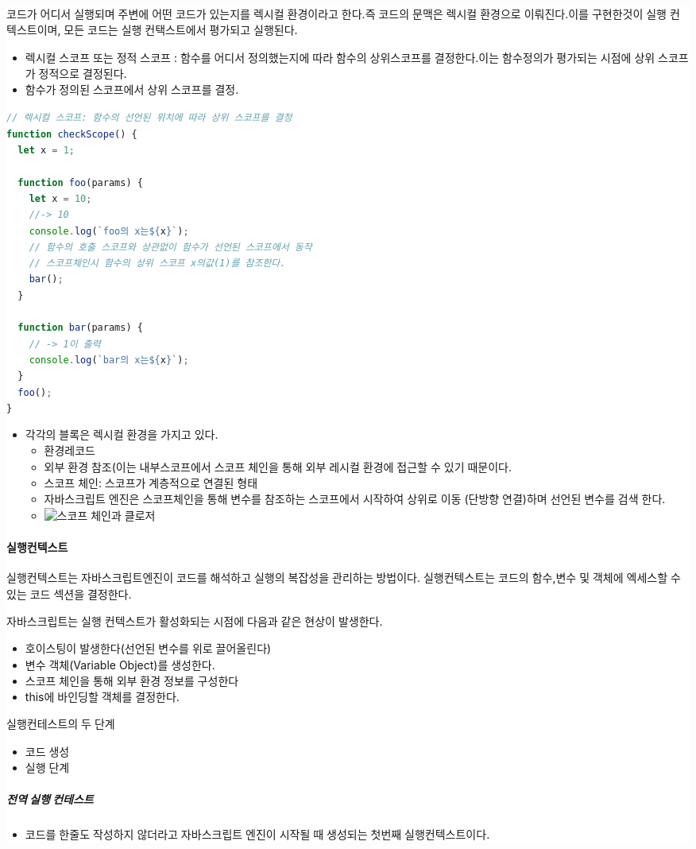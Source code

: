 코드가 어디서 실행되며 주변에 어떤 코드가 있는지를 렉시컬 환경이라고 한다.즉 코드의 문맥은 렉시컬 환경으로 이뤄진다.이를 구현한것이 실행 컨텍스트이며, 모든 코드는 실행 컨택스트에서 평가되고 실행된다.

- 렉시컬 스코프 또는 정적 스코프 : 함수를 어디서 정의했는지에 따라 함수의 상위스코프를 결정한다.이는 함수정의가 평가되는 시점에 상위 스코프가 정적으로 결정된다.
- 함수가 정의된 스코프에서 상위 스코프를 결정.

```javascript
// 렉시컬 스코프: 함수의 선언된 위치에 따라 상위 스코프를 결정
function checkScope() {
  let x = 1;

  function foo(params) {
    let x = 10;
    //-> 10
    console.log(`foo의 x는${x}`);
    // 함수의 호출 스코프와 상관없이 함수가 선언된 스코프에서 동작
    // 스코프체인시 함수의 상위 스코프 x의값(1)를 참조한다.
    bar();
  }

  function bar(params) {
    // -> 1이 출력
    console.log(`bar의 x는${x}`);
  }
  foo();
}
```

- 각각의 블록은 렉시컬 환경을 가지고 있다.
  - 환경레코드
  - 외부 환경 참조(이는 내부스코프에서 스코프 체인을 통해 외부 레시컬 환경에 접근할 수 있기 때문이다.
  - 스코프 체인: 스코프가 계층적으로 연결된 형태
  - 자바스크립트 엔진은 스코프체인을 통해 변수를 참조하는 스코프에서 시작하여 상위로 이동 (단방향 연결)하며 선언된 변수를 검색 한다. 
  - ![스코프 체인과 클로저](https://images.velog.io/images/rlatmdgns94/post/d1b27a4f-c73b-4515-8264-e2605f5636b2/_.png)

#### 실행컨텍스트

실행컨텍스트는 자바스크립트엔진이 코드를 해석하고 실행의 복잡성을 관리하는 방법이다. 실행컨텍스트는 코드의 함수,변수 및 객체에 엑세스할 수 있는 코드 섹션을 결정한다.

자바스크립트는 실행 컨텍스트가 활성화되는 시점에 다음과 같은 현상이 발생한다.

- 호이스팅이 발생한다(선언된 변수를 위로 끌어올린다)
- 변수 객체(Variable Object)를 생성한다.
- 스코프 체인을 통해 외부 환경 정보를 구성한다
- this에 바인딩할 객체를 결정한다.

실행컨테스트의 두 단계

- 코드 생성
- 실행 단계

##### 전역 실행 컨테스트

- 코드를 한줄도 작성하지 않더라고 자바스크립트 엔진이 시작될 때 생성되는 첫번째 실행컨텍스트이다.
